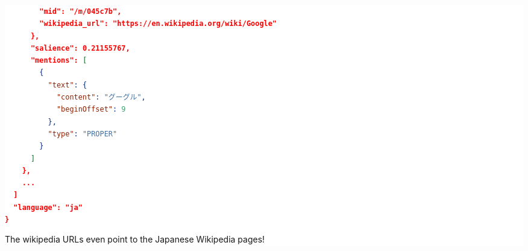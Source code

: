 ```json
        "mid": "/m/045c7b",
        "wikipedia_url": "https://en.wikipedia.org/wiki/Google"
      },
      "salience": 0.21155767,
      "mentions": [
        {
          "text": {
            "content": "グーグル",
            "beginOffset": 9
          },
          "type": "PROPER"
        }
      ]
    },
    ...
  ]
  "language": "ja"
}
```

The wikipedia URLs even point to the Japanese Wikipedia pages!
